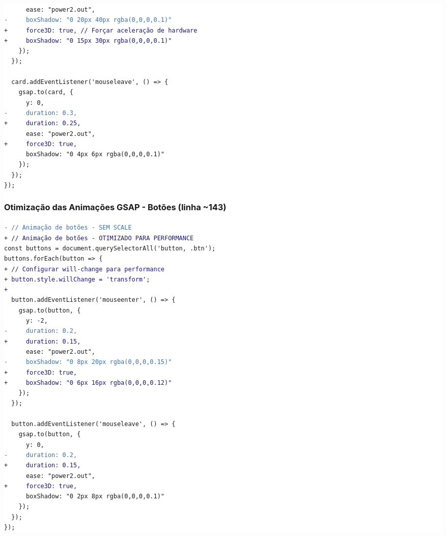 ```diff
      ease: "power2.out",
-     boxShadow: "0 20px 40px rgba(0,0,0,0.1)"
+     force3D: true, // Forçar aceleração de hardware
+     boxShadow: "0 15px 30px rgba(0,0,0,0.1)"
    });
  });
  
  card.addEventListener('mouseleave', () => {
    gsap.to(card, {
      y: 0,
-     duration: 0.3,
+     duration: 0.25,
      ease: "power2.out",
+     force3D: true,
      boxShadow: "0 4px 6px rgba(0,0,0,0.1)"
    });
  });
});
```

### Otimização das Animações GSAP - Botões (linha ~143)

```diff
- // Animação de botões - SEM SCALE
+ // Animação de botões - OTIMIZADO PARA PERFORMANCE
const buttons = document.querySelectorAll('button, .btn');
buttons.forEach(button => {
+ // Configurar will-change para performance
+ button.style.willChange = 'transform';
+ 
  button.addEventListener('mouseenter', () => {
    gsap.to(button, {
      y: -2,
-     duration: 0.2,
+     duration: 0.15,
      ease: "power2.out",
-     boxShadow: "0 8px 20px rgba(0,0,0,0.15)"
+     force3D: true,
+     boxShadow: "0 6px 16px rgba(0,0,0,0.12)"
    });
  });
  
  button.addEventListener('mouseleave', () => {
    gsap.to(button, {
      y: 0,
-     duration: 0.2,
+     duration: 0.15,
      ease: "power2.out",
+     force3D: true,
      boxShadow: "0 2px 8px rgba(0,0,0,0.1)"
    });
  });
});
```
